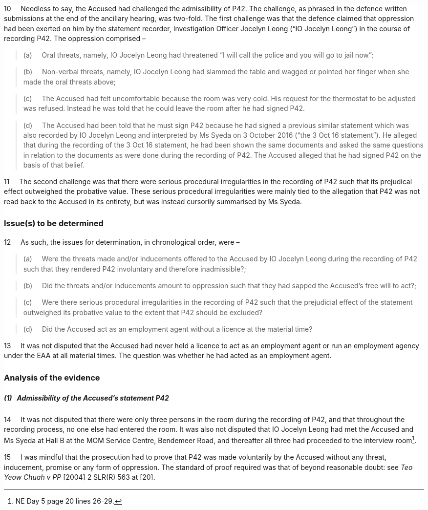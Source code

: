 10     Needless to say, the Accused had challenged the admissibility of P42. The challenge, as phrased in the defence written submissions at the end of the ancillary hearing, was two-fold. The first challenge was that the defence claimed that oppression had been exerted on him by the statement recorder, Investigation Officer Jocelyn Leong (“IO Jocelyn Leong”) in the course of recording P42. The oppression comprised –

> (a)     Oral threats, namely, IO Jocelyn Leong had threatened “I will call the police and you will go to jail now”;

> (b)     Non-verbal threats, namely, IO Jocelyn Leong had slammed the table and wagged or pointed her finger when she made the oral threats above;

> (c)     The Accused had felt uncomfortable because the room was very cold. His request for the thermostat to be adjusted was refused. Instead he was told that he could leave the room after he had signed P42.

> (d)     The Accused had been told that he must sign P42 because he had signed a previous similar statement which was also recorded by IO Jocelyn Leong and interpreted by Ms Syeda on 3 October 2016 (“the 3 Oct 16 statement”). He alleged that during the recording of the 3 Oct 16 statement, he had been shown the same documents and asked the same questions in relation to the documents as were done during the recording of P42. The Accused alleged that he had signed P42 on the basis of that belief.

11     The second challenge was that there were serious procedural irregularities in the recording of P42 such that its prejudical effect outweighed the probative value. These serious procedural irregularities were mainly tied to the allegation that P42 was not read back to the Accused in its entirety, but was instead cursorily summarised by Ms Syeda.

### Issue(s) to be determined

12     As such, the issues for determination, in chronological order, were –

> (a)     Were the threats made and/or inducements offered to the Accused by IO Jocelyn Leong during the recording of P42 such that they rendered P42 involuntary and therefore inadmissible?;

> (b)     Did the threats and/or inducements amount to oppression such that they had sapped the Accused’s free will to act?;

> (c)     Were there serious procedural irregularities in the recording of P42 such that the prejudicial effect of the statement outweighed its probative value to the extent that P42 should be excluded?

> (d)     Did the Accused act as an employment agent without a licence at the material time?

13     It was not disputed that the Accused had never held a licence to act as an employment agent or run an employment agency under the EAA at all material times. The question was whether he had acted as an employment agent.

### Analysis of the evidence

##### (1)   Admissibility of the Accused’s statement P42

14     It was not disputed that there were only three persons in the room during the recording of P42, and that throughout the recording process, no one else had entered the room. It was also not disputed that IO Jocelyn Leong had met the Accused and Ms Syeda at Hall B at the MOM Service Centre, Bendemeer Road, and thereafter all three had proceeded to the interview room[^3].

15     I was mindful that the prosecution had to prove that P42 was made voluntarily by the Accused without any threat, inducement, promise or any form of oppression. The standard of proof required was that of beyond reasonable doubt: see _Teo Yeow Chuah v PP_ <span class="citation">\[2004\] 2 SLR(R) 563</span> at \[20\].


[^1]: s 6(1) EAA.
[^2]: s 2 EAA.
[^3]: NE Day 5 page 20 lines 26-29.
[^4]: NE Day 5 page 16 line 7 to page 18 line 2.
[^5]: NE Day 5 page 26 line 5-18.
[^6]: P42 – Q&A 18 and 27.
[^7]: NE Day 9 page 49 line 26 to page 50 line 12.
[^8]: NE Day 9 page 29 line 1-10.
[^9]: NE Day 9 page 43 lines 1-19.
[^10]: NE Day 10 pageg 10 lines 21-28.
[^11]: NE Day 10 page 12 lines 5-9.
[^12]: NE Day 10 page 42 lines 21-32.
[^13]: Exhibit P31 at \[2\].
[^14]: NE Day 9 page 16 lines 20-24.
[^15]: NE Day 9 page 17 lines 17-21.
[^16]: NE Day 9, page 18 line 14 to page 19 line 30.
[^17]: NE Day 5, page 50 lines 23-32.
[^18]: NE Day 19 page 5 lines 27-28.
[^19]: NE Day 17, page 3 line 15.
[^20]: NE Day 17 page 19 line 16 to page 20 line 20.
[^21]: NE Day 17, page 3 lines 18-20, page 4 lines 4-7, page 5 lines 13-16.
[^22]: NE Day 2 page 4 line 12 to page 5 line 29.
[^23]: _Singapore Parliamentary Debates, Official Reports_ (11 Jan 2011) _\[vol 87\] at col(s) 2288 to 2290_ \[per Mr Lee Yi Shyan, Minister of State for Manpower\]_._
[^24]: Exhibit P42, page 3, at A3.